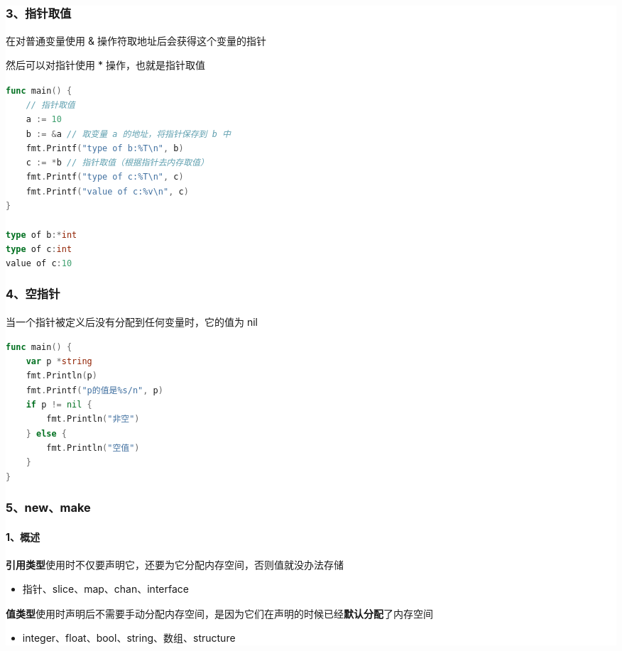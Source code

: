 

### 3、指针取值

在对普通变量使用 & 操作符取地址后会获得这个变量的指针

然后可以对指针使用 * 操作，也就是指针取值

~~~go
func main() {
    // 指针取值
    a := 10
    b := &a // 取变量 a 的地址，将指针保存到 b 中
    fmt.Printf("type of b:%T\n", b)
    c := *b // 指针取值（根据指针去内存取值）
    fmt.Printf("type of c:%T\n", c)
    fmt.Printf("value of c:%v\n", c)
}

type of b:*int
type of c:int
value of c:10
~~~



### 4、空指针

当一个指针被定义后没有分配到任何变量时，它的值为 nil

~~~go
func main() {
    var p *string
    fmt.Println(p)
    fmt.Printf("p的值是%s/n", p)
    if p != nil {
        fmt.Println("非空")
    } else {
        fmt.Println("空值")
    }
}
~~~



### 5、new、make

#### 1、概述

**引用类型**使用时不仅要声明它，还要为它分配内存空间，否则值就没办法存储

- 指针、slice、map、chan、interface

**值类型**使用时声明后不需要手动分配内存空间，是因为它们在声明的时候已经**默认分配**了内存空间

- integer、float、bool、string、数组、structure

